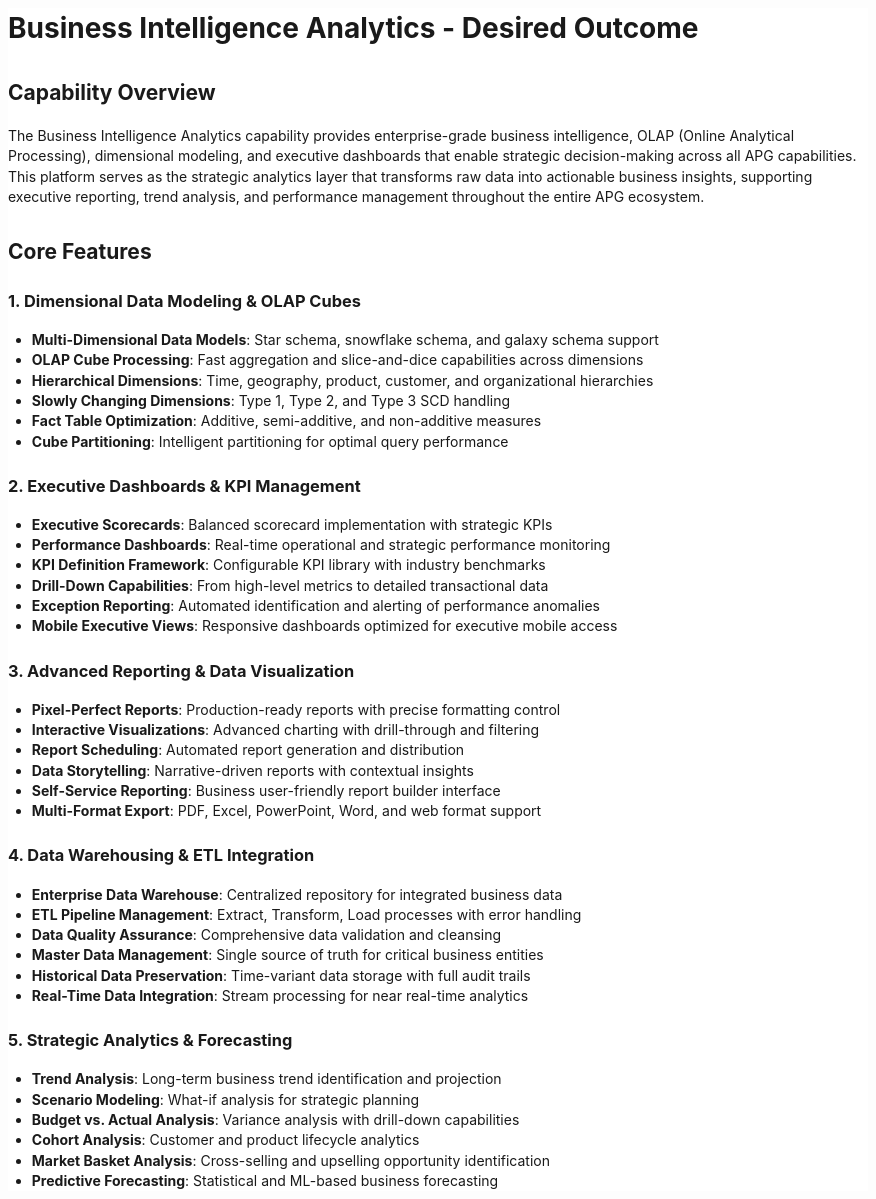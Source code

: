 # Business Intelligence Analytics - Desired Outcome

## Capability Overview

The Business Intelligence Analytics capability provides enterprise-grade business intelligence, OLAP (Online Analytical Processing), dimensional modeling, and executive dashboards that enable strategic decision-making across all APG capabilities. This platform serves as the strategic analytics layer that transforms raw data into actionable business insights, supporting executive reporting, trend analysis, and performance management throughout the entire APG ecosystem.

## Core Features

### 1. Dimensional Data Modeling & OLAP Cubes
- **Multi-Dimensional Data Models**: Star schema, snowflake schema, and galaxy schema support
- **OLAP Cube Processing**: Fast aggregation and slice-and-dice capabilities across dimensions
- **Hierarchical Dimensions**: Time, geography, product, customer, and organizational hierarchies
- **Slowly Changing Dimensions**: Type 1, Type 2, and Type 3 SCD handling
- **Fact Table Optimization**: Additive, semi-additive, and non-additive measures
- **Cube Partitioning**: Intelligent partitioning for optimal query performance

### 2. Executive Dashboards & KPI Management
- **Executive Scorecards**: Balanced scorecard implementation with strategic KPIs
- **Performance Dashboards**: Real-time operational and strategic performance monitoring
- **KPI Definition Framework**: Configurable KPI library with industry benchmarks
- **Drill-Down Capabilities**: From high-level metrics to detailed transactional data
- **Exception Reporting**: Automated identification and alerting of performance anomalies
- **Mobile Executive Views**: Responsive dashboards optimized for executive mobile access

### 3. Advanced Reporting & Data Visualization
- **Pixel-Perfect Reports**: Production-ready reports with precise formatting control
- **Interactive Visualizations**: Advanced charting with drill-through and filtering
- **Report Scheduling**: Automated report generation and distribution
- **Data Storytelling**: Narrative-driven reports with contextual insights
- **Self-Service Reporting**: Business user-friendly report builder interface
- **Multi-Format Export**: PDF, Excel, PowerPoint, Word, and web format support

### 4. Data Warehousing & ETL Integration
- **Enterprise Data Warehouse**: Centralized repository for integrated business data
- **ETL Pipeline Management**: Extract, Transform, Load processes with error handling
- **Data Quality Assurance**: Comprehensive data validation and cleansing
- **Master Data Management**: Single source of truth for critical business entities
- **Historical Data Preservation**: Time-variant data storage with full audit trails
- **Real-Time Data Integration**: Stream processing for near real-time analytics

### 5. Strategic Analytics & Forecasting
- **Trend Analysis**: Long-term business trend identification and projection
- **Scenario Modeling**: What-if analysis for strategic planning
- **Budget vs. Actual Analysis**: Variance analysis with drill-down capabilities
- **Cohort Analysis**: Customer and product lifecycle analytics
- **Market Basket Analysis**: Cross-selling and upselling opportunity identification
- **Predictive Forecasting**: Statistical and ML-based business forecasting
